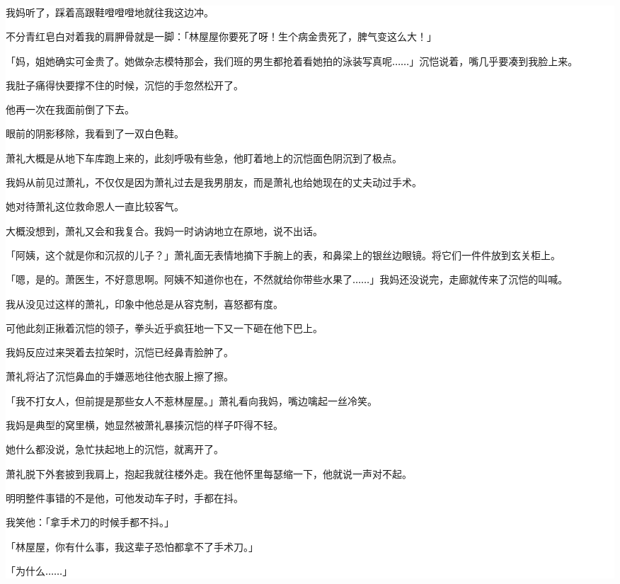
我妈听了，踩着高跟鞋噔噔噔地就往我这边冲。


不分青红皂白对着我的肩胛骨就是一脚：「林屋屋你要死了呀！生个病金贵死了，脾气变这么大！」


「妈，姐她确实可金贵了。她做杂志模特那会，我们班的男生都抢着看她拍的泳装写真呢……」沉恺说着，嘴几乎要凑到我脸上来。


我肚子痛得快要撑不住的时候，沉恺的手忽然松开了。


他再一次在我面前倒了下去。


眼前的阴影移除，我看到了一双白色鞋。


萧礼大概是从地下车库跑上来的，此刻呼吸有些急，他盯着地上的沉恺面色阴沉到了极点。


我妈从前见过萧礼，不仅仅是因为萧礼过去是我男朋友，而是萧礼也给她现在的丈夫动过手术。


她对待萧礼这位救命恩人一直比较客气。


大概没想到，萧礼又会和我复合。我妈一时讷讷地立在原地，说不出话。


「阿姨，这个就是你和沉叔的儿子？」萧礼面无表情地摘下手腕上的表，和鼻梁上的银丝边眼镜。将它们一件件放到玄关柜上。


「嗯，是的。萧医生，不好意思啊。阿姨不知道你也在，不然就给你带些水果了……」我妈还没说完，走廊就传来了沉恺的叫喊。


我从没见过这样的萧礼，印象中他总是从容克制，喜怒都有度。


可他此刻正揪着沉恺的领子，拳头近乎疯狂地一下又一下砸在他下巴上。


我妈反应过来哭着去拉架时，沉恺已经鼻青脸肿了。


萧礼将沾了沉恺鼻血的手嫌恶地往他衣服上擦了擦。


「我不打女人，但前提是那些女人不惹林屋屋。」萧礼看向我妈，嘴边噙起一丝冷笑。


我妈是典型的窝里横，她显然被萧礼暴揍沉恺的样子吓得不轻。


她什么都没说，急忙扶起地上的沉恺，就离开了。


萧礼脱下外套披到我肩上，抱起我就往楼外走。我在他怀里每瑟缩一下，他就说一声对不起。


明明整件事错的不是他，可他发动车子时，手都在抖。


我笑他：「拿手术刀的时候手都不抖。」


「林屋屋，你有什么事，我这辈子恐怕都拿不了手术刀。」


「为什么……」

